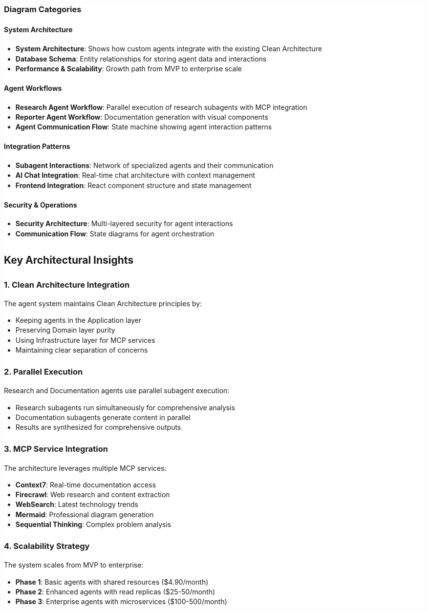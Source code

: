 ### Diagram Categories

#### System Architecture
- **System Architecture**: Shows how custom agents integrate with the existing Clean Architecture
- **Database Schema**: Entity relationships for storing agent data and interactions
- **Performance & Scalability**: Growth path from MVP to enterprise scale

#### Agent Workflows
- **Research Agent Workflow**: Parallel execution of research subagents with MCP integration
- **Reporter Agent Workflow**: Documentation generation with visual components
- **Agent Communication Flow**: State machine showing agent interaction patterns

#### Integration Patterns
- **Subagent Interactions**: Network of specialized agents and their communication
- **AI Chat Integration**: Real-time chat architecture with context management
- **Frontend Integration**: React component structure and state management

#### Security & Operations
- **Security Architecture**: Multi-layered security for agent interactions
- **Communication Flow**: State diagrams for agent orchestration

## Key Architectural Insights

### 1. Clean Architecture Integration
The agent system maintains Clean Architecture principles by:
- Keeping agents in the Application layer
- Preserving Domain layer purity
- Using Infrastructure layer for MCP services
- Maintaining clear separation of concerns

### 2. Parallel Execution
Research and Documentation agents use parallel subagent execution:
- Research subagents run simultaneously for comprehensive analysis
- Documentation subagents generate content in parallel
- Results are synthesized for comprehensive outputs

### 3. MCP Service Integration
The architecture leverages multiple MCP services:
- **Context7**: Real-time documentation access
- **Firecrawl**: Web research and content extraction
- **WebSearch**: Latest technology trends
- **Mermaid**: Professional diagram generation
- **Sequential Thinking**: Complex problem analysis

### 4. Scalability Strategy
The system scales from MVP to enterprise:
- **Phase 1**: Basic agents with shared resources ($4.90/month)
- **Phase 2**: Enhanced agents with read replicas ($25-50/month)
- **Phase 3**: Enterprise agents with microservices ($100-500/month)
